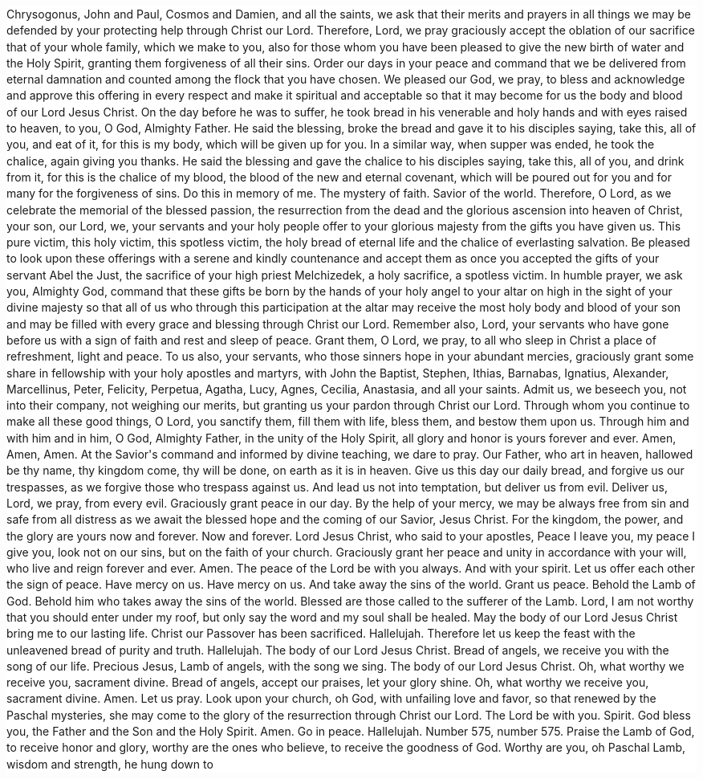 Chrysogonus, John and Paul, Cosmos and Damien, and all the saints, we ask that their merits and prayers in all things we may be defended by your protecting help through Christ our Lord. Therefore, Lord, we pray graciously accept the oblation of our sacrifice that of your whole family, which we make to you, also for those whom you have been pleased to give the new birth of water and the Holy Spirit, granting them forgiveness of all their sins. Order our days in your peace and command that we be delivered from eternal damnation and counted among the flock that you have chosen. We pleased our God, we pray, to bless and acknowledge and approve this offering in every respect and make it spiritual and acceptable so that it may become for us the body and blood of our Lord Jesus Christ. On the day before he was to suffer, he took bread in his venerable and holy hands and with eyes raised to heaven, to you, O God, Almighty Father. He said the blessing, broke the bread and gave it to his disciples saying, take this, all of you, and eat of it, for this is my body, which will be given up for you. In a similar way, when supper was ended, he took the chalice, again giving you thanks. He said the blessing and gave the chalice to his disciples saying, take this, all of you, and drink from it, for this is the chalice of my blood, the blood of the new and eternal covenant, which will be poured out for you and for many for the forgiveness of sins. Do this in memory of me. The mystery of faith. Savior of the world. Therefore, O Lord, as we celebrate the memorial of the blessed passion, the resurrection from the dead and the glorious ascension into heaven of Christ, your son, our Lord, we, your servants and your holy people offer to your glorious majesty from the gifts you have given us. This pure victim, this holy victim, this spotless victim, the holy bread of eternal life and the chalice of everlasting salvation. Be pleased to look upon these offerings with a serene and kindly countenance and accept them as once you accepted the gifts of your servant Abel the Just, the sacrifice of your high priest Melchizedek, a holy sacrifice, a spotless victim. In humble prayer, we ask you, Almighty God, command that these gifts be born by the hands of your holy angel to your altar on high in the sight of your divine majesty so that all of us who through this participation at the altar may receive the most holy body and blood of your son and may be filled with every grace and blessing through Christ our Lord. Remember also, Lord, your servants who have gone before us with a sign of faith and rest and sleep of peace. Grant them, O Lord, we pray, to all who sleep in Christ a place of refreshment, light and peace. To us also, your servants, who those sinners hope in your abundant mercies, graciously grant some share in fellowship with your holy apostles and martyrs, with John the Baptist, Stephen, Ithias, Barnabas, Ignatius, Alexander, Marcellinus, Peter, Felicity, Perpetua, Agatha, Lucy, Agnes, Cecilia, Anastasia, and all your saints. Admit us, we beseech you, not into their company, not weighing our merits, but granting us your pardon through Christ our Lord. Through whom you continue to make all these good things, O Lord, you sanctify them, fill them with life, bless them, and bestow them upon us. Through him and with him and in him, O God, Almighty Father, in the unity of the Holy Spirit, all glory and honor is yours forever and ever. Amen, Amen, Amen. At the Savior's command and informed by divine teaching, we dare to pray. Our Father, who art in heaven, hallowed be thy name, thy kingdom come, thy will be done, on earth as it is in heaven. Give us this day our daily bread, and forgive us our trespasses, as we forgive those who trespass against us. And lead us not into temptation, but deliver us from evil. Deliver us, Lord, we pray, from every evil. Graciously grant peace in our day. By the help of your mercy, we may be always free from sin and safe from all distress as we await the blessed hope and the coming of our Savior, Jesus Christ. For the kingdom, the power, and the glory are yours now and forever. Now and forever. Lord Jesus Christ, who said to your apostles, Peace I leave you, my peace I give you, look not on our sins, but on the faith of your church. Graciously grant her peace and unity in accordance with your will, who live and reign forever and ever. Amen. The peace of the Lord be with you always. And with your spirit. Let us offer each other the sign of peace. Have mercy on us. Have mercy on us. And take away the sins of the world. Grant us peace. Behold the Lamb of God. Behold him who takes away the sins of the world. Blessed are those called to the sufferer of the Lamb. Lord, I am not worthy that you should enter under my roof, but only say the word and my soul shall be healed. May the body of our Lord Jesus Christ bring me to our lasting life. Christ our Passover has been sacrificed. Hallelujah. Therefore let us keep the feast with the unleavened bread of purity and truth. Hallelujah. The body of our Lord Jesus Christ. Bread of angels, we receive you with the song of our life. Precious Jesus, Lamb of angels, with the song we sing. The body of our Lord Jesus Christ. Oh, what worthy we receive you, sacrament divine. Bread of angels, accept our praises, let your glory shine. Oh, what worthy we receive you, sacrament divine. Amen. Let us pray. Look upon your church, oh God, with unfailing love and favor, so that renewed by the Paschal mysteries, she may come to the glory of the resurrection through Christ our Lord. The Lord be with you. Spirit. God bless you, the Father and the Son and the Holy Spirit. Amen. Go in peace. Hallelujah. Number 575, number 575. Praise the Lamb of God, to receive honor and glory, worthy are the ones who believe, to receive the goodness of God. Worthy are you, oh Paschal Lamb, wisdom and strength, he hung down to